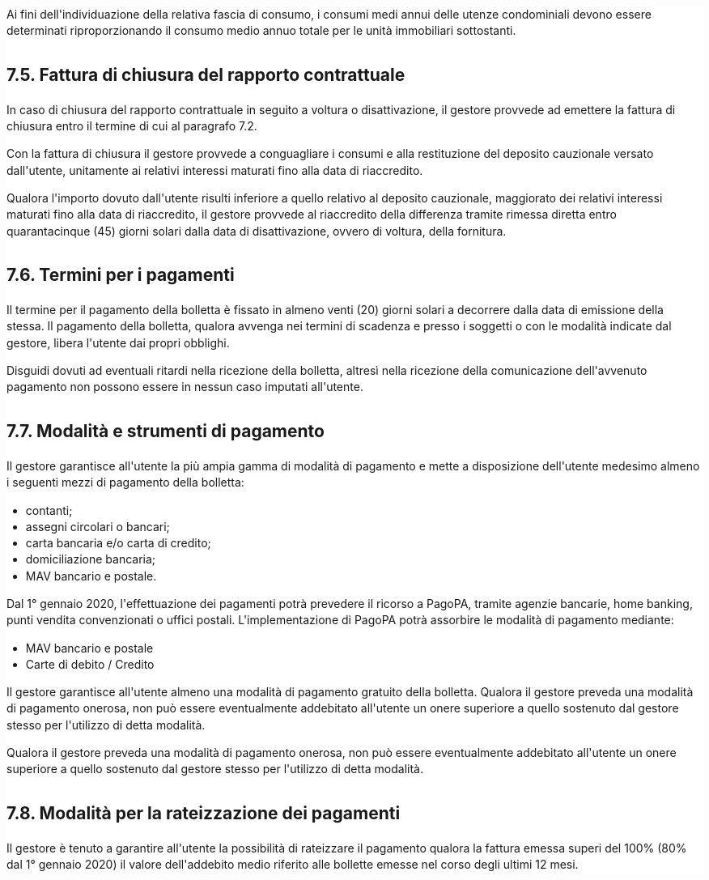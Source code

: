 Ai fini dell'individuazione della relativa fascia di consumo, i consumi medi annui delle utenze condominiali devono essere determinati riproporzionando il consumo medio annuo totale per le unità immobiliari sottostanti.

## 7.5. Fattura di chiusura del rapporto contrattuale
In caso di chiusura del rapporto contrattuale in seguito a voltura o disattivazione, il gestore provvede ad emettere la fattura di chiusura entro il termine di cui al paragrafo 7.2.

Con la fattura di chiusura il gestore provvede a conguagliare i consumi e alla restituzione del deposito cauzionale versato dall'utente, unitamente ai relativi interessi maturati fino alla data di riaccredito.

Qualora l'importo dovuto dall'utente risulti inferiore a quello relativo al deposito cauzionale, maggiorato dei relativi interessi maturati fino alla data di riaccredito, il gestore provvede al riaccredito della differenza tramite rimessa diretta entro quarantacinque (45) giorni solari dalla data di disattivazione, ovvero di voltura, della fornitura.

## 7.6. Termini per i pagamenti
Il termine per il pagamento della bolletta è fissato in almeno venti (20) giorni solari a decorrere dalla data di emissione della stessa. Il pagamento della bolletta, qualora avvenga nei termini di scadenza e presso i soggetti o con le modalità indicate dal gestore, libera l'utente dai propri obblighi.

Disguidi dovuti ad eventuali ritardi nella ricezione della bolletta, altresì nella ricezione della comunicazione dell'avvenuto pagamento non possono essere in nessun caso imputati all'utente.

## 7.7. Modalità e strumenti di pagamento
Il gestore garantisce all'utente la più ampia gamma di modalità di pagamento e mette a disposizione dell'utente medesimo almeno i seguenti mezzi di pagamento della bolletta:
- contanti;
- assegni circolari o bancari;
- carta bancaria e/o carta di credito;
- domiciliazione bancaria;
- MAV bancario e postale.

Dal 1° gennaio 2020, l'effettuazione dei pagamenti potrà prevedere il ricorso a PagoPA, tramite agenzie bancarie, home banking, punti vendita convenzionati o uffici postali. L'implementazione di PagoPA potrà assorbire le modalità di pagamento mediante:
- MAV bancario e postale
- Carte di debito / Credito

Il gestore garantisce all'utente almeno una modalità di pagamento gratuito della bolletta. Qualora il gestore preveda una modalità di pagamento onerosa, non può essere eventualmente addebitato all'utente un onere superiore a quello sostenuto dal gestore stesso per l'utilizzo di detta modalità.

Qualora il gestore preveda una modalità di pagamento onerosa, non può essere eventualmente addebitato all'utente un onere superiore a quello sostenuto dal gestore stesso per l'utilizzo di detta modalità.

## 7.8. Modalità per la rateizzazione dei pagamenti
Il gestore è tenuto a garantire all'utente la possibilità di rateizzare il pagamento qualora la fattura emessa superi del 100% (80% dal 1° gennaio 2020) il valore dell'addebito medio riferito alle bollette emesse nel corso degli ultimi 12 mesi.
